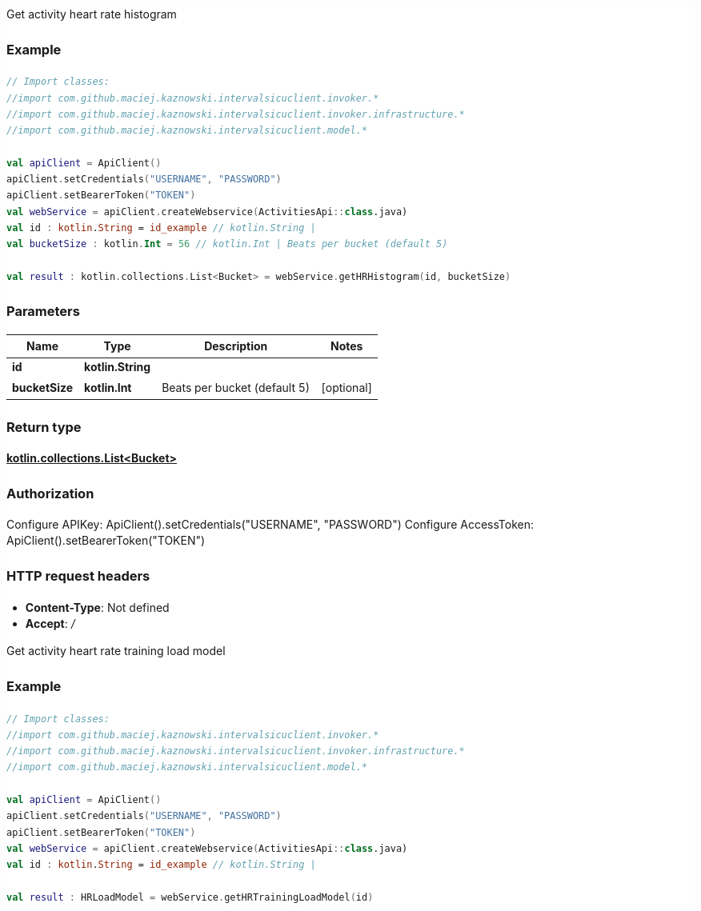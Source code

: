 
Get activity heart rate histogram

### Example
```kotlin
// Import classes:
//import com.github.maciej.kaznowski.intervalsicuclient.invoker.*
//import com.github.maciej.kaznowski.intervalsicuclient.invoker.infrastructure.*
//import com.github.maciej.kaznowski.intervalsicuclient.model.*

val apiClient = ApiClient()
apiClient.setCredentials("USERNAME", "PASSWORD")
apiClient.setBearerToken("TOKEN")
val webService = apiClient.createWebservice(ActivitiesApi::class.java)
val id : kotlin.String = id_example // kotlin.String | 
val bucketSize : kotlin.Int = 56 // kotlin.Int | Beats per bucket (default 5)

val result : kotlin.collections.List<Bucket> = webService.getHRHistogram(id, bucketSize)
```

### Parameters

Name | Type | Description  | Notes
------------- | ------------- | ------------- | -------------
 **id** | **kotlin.String**|  |
 **bucketSize** | **kotlin.Int**| Beats per bucket (default 5) | [optional]

### Return type

[**kotlin.collections.List&lt;Bucket&gt;**](Bucket.md)

### Authorization


Configure APIKey:
    ApiClient().setCredentials("USERNAME", "PASSWORD")
Configure AccessToken:
    ApiClient().setBearerToken("TOKEN")

### HTTP request headers

 - **Content-Type**: Not defined
 - **Accept**: */*


Get activity heart rate training load model

### Example
```kotlin
// Import classes:
//import com.github.maciej.kaznowski.intervalsicuclient.invoker.*
//import com.github.maciej.kaznowski.intervalsicuclient.invoker.infrastructure.*
//import com.github.maciej.kaznowski.intervalsicuclient.model.*

val apiClient = ApiClient()
apiClient.setCredentials("USERNAME", "PASSWORD")
apiClient.setBearerToken("TOKEN")
val webService = apiClient.createWebservice(ActivitiesApi::class.java)
val id : kotlin.String = id_example // kotlin.String | 

val result : HRLoadModel = webService.getHRTrainingLoadModel(id)
```
